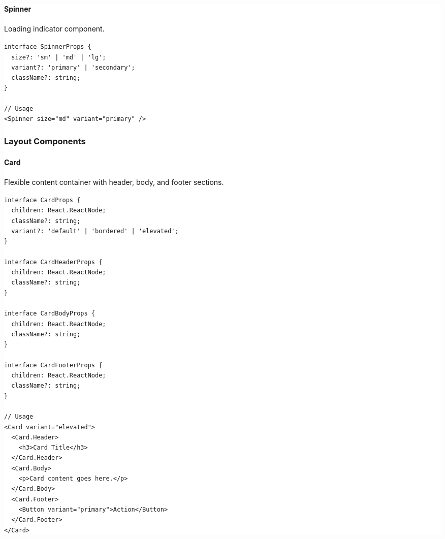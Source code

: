 #### Spinner
Loading indicator component.

```tsx
interface SpinnerProps {
  size?: 'sm' | 'md' | 'lg';
  variant?: 'primary' | 'secondary';
  className?: string;
}

// Usage
<Spinner size="md" variant="primary" />
```

### Layout Components

#### Card
Flexible content container with header, body, and footer sections.

```tsx
interface CardProps {
  children: React.ReactNode;
  className?: string;
  variant?: 'default' | 'bordered' | 'elevated';
}

interface CardHeaderProps {
  children: React.ReactNode;
  className?: string;
}

interface CardBodyProps {
  children: React.ReactNode;
  className?: string;
}

interface CardFooterProps {
  children: React.ReactNode;
  className?: string;
}

// Usage
<Card variant="elevated">
  <Card.Header>
    <h3>Card Title</h3>
  </Card.Header>
  <Card.Body>
    <p>Card content goes here.</p>
  </Card.Body>
  <Card.Footer>
    <Button variant="primary">Action</Button>
  </Card.Footer>
</Card>
```
